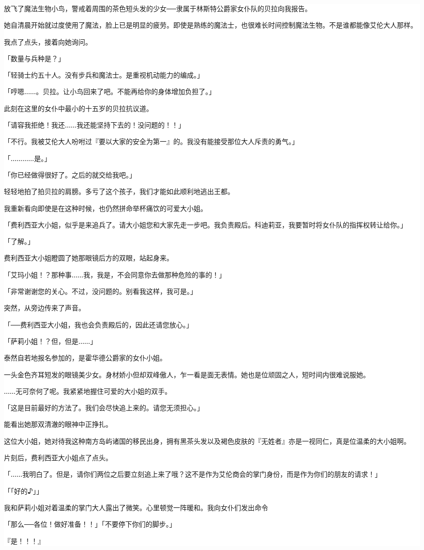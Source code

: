 放飞了魔法生物小鸟，警戒着周围的茶色短头发的少女──隶属于林斯特公爵家女仆队的贝拉向我报告。

她自清晨开始就过度使用了魔法，脸上已是明显的疲劳。即使是熟练的魔法士，也很难长时间控制魔法生物。不是谁都能像艾伦大人那样。

我点了点头，接着向她询问。

「数量与兵种是？」

「轻骑士约五十人。没有步兵和魔法士。是重视机动能力的编成。」

「哼嗯……。贝拉。让小鸟回来了吧。不能再给你的身体增加负担了。」

此刻在这里的女仆中最小的十五岁的贝拉抗议道。

「请容我拒绝！我还……我还能坚持下去的！没问题的！！」

「不行。我被艾伦大人吩咐过『要以大家的安全为第一』的。我没有能接受那位大人斥责的勇气。」

「…………是。」

「你已经做得很好了。之后的就交给我吧。」

轻轻地拍了拍贝拉的肩膀。多亏了这个孩子，我们才能如此顺利地逃出王都。

我重新看向即使是在这种时候，也仍然拼命举杯痛饮的可爱大小姐。

「费利西亚大小姐，似乎是来追兵了。请大小姐您和大家先走一步吧。我负责殿后。科迪莉亚，我要暂时将女仆队的指挥权转让给你。」

「了解。」

费利西亚大小姐瞪圆了她那眼镜后方的双眼，站起身来。

「艾玛小姐！？那种事……我，我是，不会同意你去做那种危险的事的！」

「非常谢谢您的关心。不过，没问题的。别看我这样，我可是。」

突然，从旁边传来了声音。

「──费利西亚大小姐，我也会负责殿后的，因此还请您放心。」

「萨莉小姐！？但，但是……」

泰然自若地报名参加的，是霍华德公爵家的女仆小姐。

一头金色齐耳短发的眼镜美少女。身材娇小但却双峰傲人，乍一看是面无表情。她也是位顽固之人，短时间内很难说服她。

……无可奈何了呢。我紧紧地握住可爱的大小姐的双手。

「这是目前最好的方法了。我们会尽快追上来的。请您无须担心。」

能看出她那双清澈的眼神中正挣扎。

这位大小姐，她对待我这种南方岛屿诸国的移民出身，拥有黑茶头发以及褐色皮肤的『无姓者』亦是一视同仁，真是位温柔的大小姐啊。

片刻后，费利西亚大小姐点了点头。

「……我明白了。但是，请你们两位之后要立刻追上来了哦？这不是作为艾伦商会的掌门身份，而是作为你们的朋友的请求！」

「「好的♪」」

我和萨莉小姐对着温柔的掌门大人露出了微笑。心里顿觉一阵暖和。我向女仆们发出命令

「那么──各位！做好准备！！」「不要停下你们的脚步。」

『是！！！』
